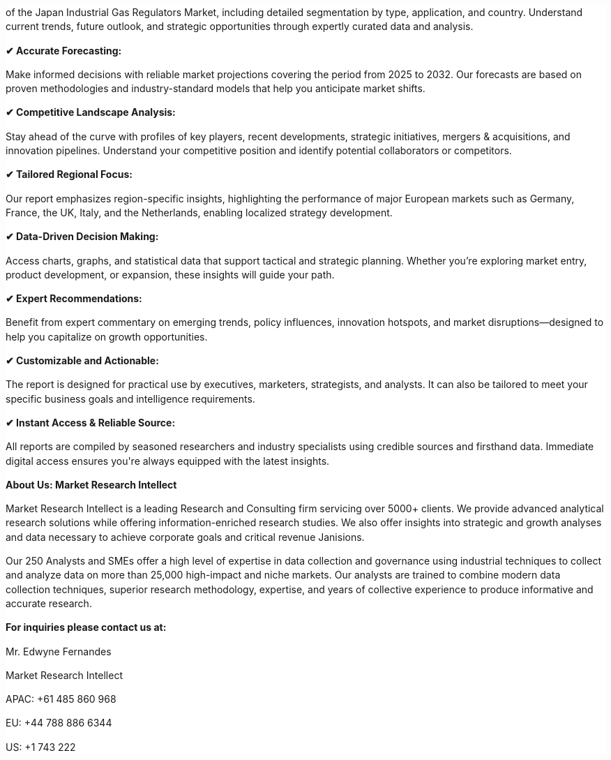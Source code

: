 of the Japan Industrial Gas Regulators Market, including detailed segmentation by type, application, and country. Understand current trends, future outlook, and strategic opportunities through expertly curated data and analysis.</p><p><strong>✔ Accurate Forecasting:</strong></p><p>Make informed decisions with reliable market projections covering the period from 2025 to 2032. Our forecasts are based on proven methodologies and industry-standard models that help you anticipate market shifts.</p><p><strong>✔ Competitive Landscape Analysis:</strong></p><p>Stay ahead of the curve with profiles of key players, recent developments, strategic initiatives, mergers &amp; acquisitions, and innovation pipelines. Understand your competitive position and identify potential collaborators or competitors.</p><p><strong>✔ Tailored Regional Focus:</strong></p><p>Our report emphasizes region-specific insights, highlighting the performance of major European markets such as Germany, France, the UK, Italy, and the Netherlands, enabling localized strategy development.</p><p><strong>✔ Data-Driven Decision Making:</strong></p><p>Access charts, graphs, and statistical data that support tactical and strategic planning. Whether you&rsquo;re exploring market entry, product development, or expansion, these insights will guide your path.</p><p><strong>✔ Expert Recommendations:</strong></p><p>Benefit from expert commentary on emerging trends, policy influences, innovation hotspots, and market disruptions&mdash;designed to help you capitalize on growth opportunities.</p><p><strong>✔ Customizable and Actionable:</strong></p><p>The report is designed for practical use by executives, marketers, strategists, and analysts. It can also be tailored to meet your specific business goals and intelligence requirements.</p><p><strong>✔ Instant Access &amp; Reliable Source:</strong></p><p>All reports are compiled by seasoned researchers and industry specialists using credible sources and firsthand data. Immediate digital access ensures you're always equipped with the latest insights.</p><p><strong><span class="font-[700]">About Us: Market Research Intellect</span></strong></p><p><span class="">Market Research Intellect is a leading Research and Consulting firm servicing over 5000+ clients. We provide advanced analytical research solutions while offering information-enriched research studies.&nbsp;</span>We also offer insights into strategic and growth analyses and data necessary to achieve corporate goals and critical revenue Janisions.</p><p><span class="">Our 250 Analysts and SMEs offer a high level of expertise in data collection and governance using industrial techniques to collect and analyze data on more than 25,000 high-impact and niche markets. Our analysts are trained to combine modern data collection techniques, superior research methodology, expertise, and years of collective experience to produce informative and accurate research.</span></p><p><strong>For inquiries please contact us at:</strong></p><p>Mr. Edwyne Fernandes</p><p>Market Research Intellect</p><p>APAC: +61 485 860 968</p><p>EU: +44 788 886 6344</p><p>US: +1 743 222